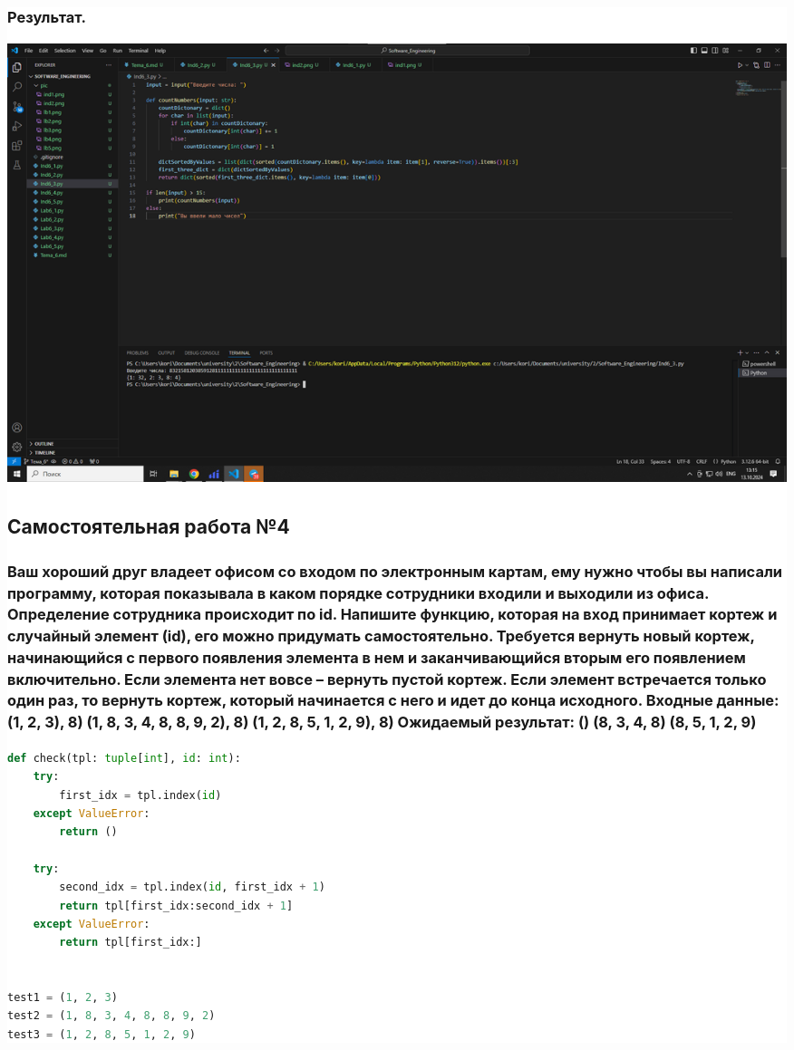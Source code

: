 
### Результат.
![](./pic/ind3.png)




## Самостоятельная работа №4
### Ваш хороший друг владеет офисом со входом по электронным картам, ему нужно чтобы вы написали программу, которая показывала в каком порядке сотрудники входили и выходили из офиса. Определение сотрудника происходит по id. Напишите функцию, которая на вход принимает кортеж и случайный элемент (id), его можно придумать самостоятельно. Требуется вернуть новый кортеж, начинающийся с первого появления элемента в нем и заканчивающийся вторым его появлением включительно. Если элемента нет вовсе – вернуть пустой кортеж. Если элемент встречается только один раз, то вернуть кортеж, который начинается с него и идет до конца исходного. Входные данные: (1, 2, 3), 8) (1, 8, 3, 4, 8, 8, 9, 2), 8) (1, 2, 8, 5, 1, 2, 9), 8) Ожидаемый результат: () (8, 3, 4, 8) (8, 5, 1, 2, 9)

```python
def check(tpl: tuple[int], id: int):
    try:
        first_idx = tpl.index(id)
    except ValueError:
        return ()     

    try:
        second_idx = tpl.index(id, first_idx + 1)
        return tpl[first_idx:second_idx + 1]
    except ValueError:
        return tpl[first_idx:]
    

test1 = (1, 2, 3)
test2 = (1, 8, 3, 4, 8, 8, 9, 2)
test3 = (1, 2, 8, 5, 1, 2, 9)
```